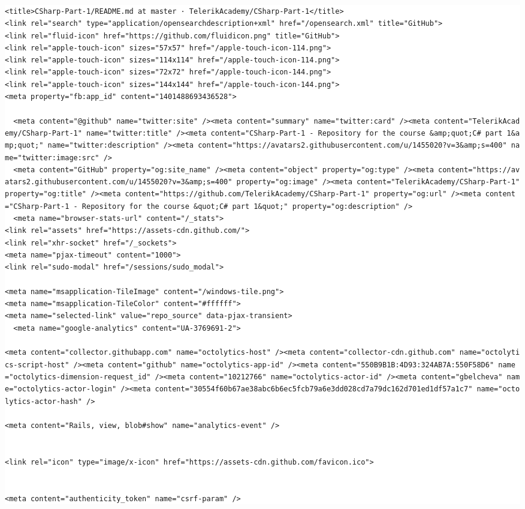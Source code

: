 


<!DOCTYPE html>
<html lang="en" class="">
  <head prefix="og: http://ogp.me/ns# fb: http://ogp.me/ns/fb# object: http://ogp.me/ns/object# article: http://ogp.me/ns/article# profile: http://ogp.me/ns/profile#">
    <meta charset='utf-8'>
    <meta http-equiv="X-UA-Compatible" content="IE=edge">
    <meta http-equiv="Content-Language" content="en">
    
    
    <title>CSharp-Part-1/README.md at master · TelerikAcademy/CSharp-Part-1</title>
    <link rel="search" type="application/opensearchdescription+xml" href="/opensearch.xml" title="GitHub">
    <link rel="fluid-icon" href="https://github.com/fluidicon.png" title="GitHub">
    <link rel="apple-touch-icon" sizes="57x57" href="/apple-touch-icon-114.png">
    <link rel="apple-touch-icon" sizes="114x114" href="/apple-touch-icon-114.png">
    <link rel="apple-touch-icon" sizes="72x72" href="/apple-touch-icon-144.png">
    <link rel="apple-touch-icon" sizes="144x144" href="/apple-touch-icon-144.png">
    <meta property="fb:app_id" content="1401488693436528">

      <meta content="@github" name="twitter:site" /><meta content="summary" name="twitter:card" /><meta content="TelerikAcademy/CSharp-Part-1" name="twitter:title" /><meta content="CSharp-Part-1 - Repository for the course &amp;quot;C# part 1&amp;quot;" name="twitter:description" /><meta content="https://avatars2.githubusercontent.com/u/1455020?v=3&amp;s=400" name="twitter:image:src" />
      <meta content="GitHub" property="og:site_name" /><meta content="object" property="og:type" /><meta content="https://avatars2.githubusercontent.com/u/1455020?v=3&amp;s=400" property="og:image" /><meta content="TelerikAcademy/CSharp-Part-1" property="og:title" /><meta content="https://github.com/TelerikAcademy/CSharp-Part-1" property="og:url" /><meta content="CSharp-Part-1 - Repository for the course &quot;C# part 1&quot;" property="og:description" />
      <meta name="browser-stats-url" content="/_stats">
    <link rel="assets" href="https://assets-cdn.github.com/">
    <link rel="xhr-socket" href="/_sockets">
    <meta name="pjax-timeout" content="1000">
    <link rel="sudo-modal" href="/sessions/sudo_modal">

    <meta name="msapplication-TileImage" content="/windows-tile.png">
    <meta name="msapplication-TileColor" content="#ffffff">
    <meta name="selected-link" value="repo_source" data-pjax-transient>
      <meta name="google-analytics" content="UA-3769691-2">

    <meta content="collector.githubapp.com" name="octolytics-host" /><meta content="collector-cdn.github.com" name="octolytics-script-host" /><meta content="github" name="octolytics-app-id" /><meta content="550B9B1B:4D93:324AB7A:550F58D6" name="octolytics-dimension-request_id" /><meta content="10212766" name="octolytics-actor-id" /><meta content="gbelcheva" name="octolytics-actor-login" /><meta content="30554f60b67ae38abc6b6ec5fcb79a6e3dd028cd7a79dc162d701ed1df57a1c7" name="octolytics-actor-hash" />
    
    <meta content="Rails, view, blob#show" name="analytics-event" />

    
    <link rel="icon" type="image/x-icon" href="https://assets-cdn.github.com/favicon.ico">


    <meta content="authenticity_token" name="csrf-param" />
<meta content="EYRg23dv1gEcVStZVuuRAl3RqQoiobdoO39N9op+Jdb55kBNF1JqeaGYejL32fpHRPHtiD/jy/9uLoDpgn1VFQ==" name="csrf-token" />
